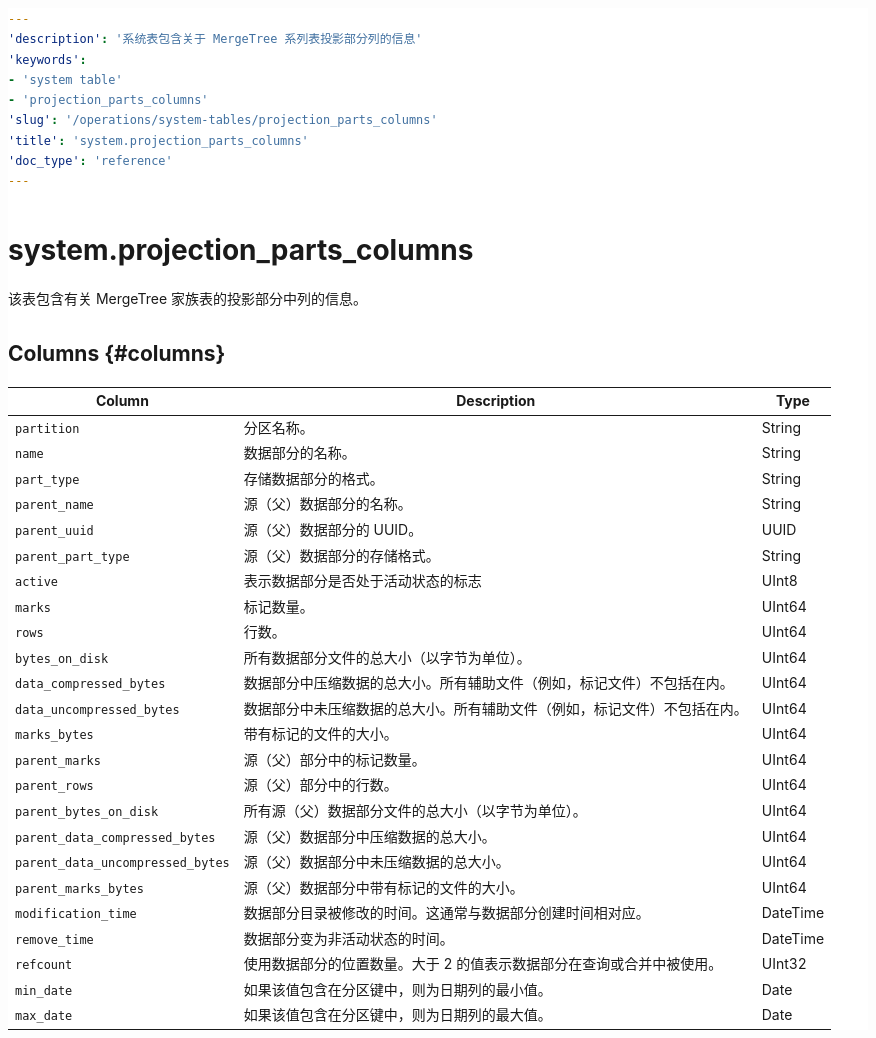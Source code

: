 ```yaml
---
'description': '系统表包含关于 MergeTree 系列表投影部分列的信息'
'keywords':
- 'system table'
- 'projection_parts_columns'
'slug': '/operations/system-tables/projection_parts_columns'
'title': 'system.projection_parts_columns'
'doc_type': 'reference'
---
```



# system.projection_parts_columns

该表包含有关 MergeTree 家族表的投影部分中列的信息。

## Columns {#columns}

| Column                                  | Description                                                                                                                              | Type               |
|-----------------------------------------|------------------------------------------------------------------------------------------------------------------------------------------|--------------------|
| `partition`                             | 分区名称。                                                                                                                          | String             |
| `name`                                  | 数据部分的名称。                                                                                                                       | String             |
| `part_type`                             | 存储数据部分的格式。                                                                                                                | String             |
| `parent_name`                           | 源（父）数据部分的名称。                                                                                                               | String             |
| `parent_uuid`                           | 源（父）数据部分的 UUID。                                                                                                             | UUID               |
| `parent_part_type`                      | 源（父）数据部分的存储格式。                                                                                                          | String             |
| `active`                                | 表示数据部分是否处于活动状态的标志                                                                                                      | UInt8              |
| `marks`                                 | 标记数量。                                                                                                                            | UInt64             |
| `rows`                                  | 行数。                                                                                                                                | UInt64             |
| `bytes_on_disk`                         | 所有数据部分文件的总大小（以字节为单位）。                                                                                           | UInt64             |
| `data_compressed_bytes`                 | 数据部分中压缩数据的总大小。所有辅助文件（例如，标记文件）不包括在内。                                                        | UInt64             |
| `data_uncompressed_bytes`               | 数据部分中未压缩数据的总大小。所有辅助文件（例如，标记文件）不包括在内。                                                      | UInt64             |
| `marks_bytes`                           | 带有标记的文件的大小。                                                                                                                   | UInt64             |
| `parent_marks`                          | 源（父）部分中的标记数量。                                                                                                            | UInt64             |
| `parent_rows`                           | 源（父）部分中的行数。                                                                                                                 | UInt64             |
| `parent_bytes_on_disk`                  | 所有源（父）数据部分文件的总大小（以字节为单位）。                                                                                   | UInt64             |
| `parent_data_compressed_bytes`          | 源（父）数据部分中压缩数据的总大小。                                                                                                | UInt64             |
| `parent_data_uncompressed_bytes`        | 源（父）数据部分中未压缩数据的总大小。                                                                                              | UInt64             |
| `parent_marks_bytes`                    | 源（父）数据部分中带有标记的文件的大小。                                                                                            | UInt64             |
| `modification_time`                     | 数据部分目录被修改的时间。这通常与数据部分创建时间相对应。                                                                       | DateTime           |
| `remove_time`                           | 数据部分变为非活动状态的时间。                                                                                                         | DateTime           |
| `refcount`                              | 使用数据部分的位置数量。大于 2 的值表示数据部分在查询或合并中被使用。                                                            | UInt32             |
| `min_date`                              | 如果该值包含在分区键中，则为日期列的最小值。                                                                                         | Date               |
| `max_date`                              | 如果该值包含在分区键中，则为日期列的最大值。                                                                                         | Date               |